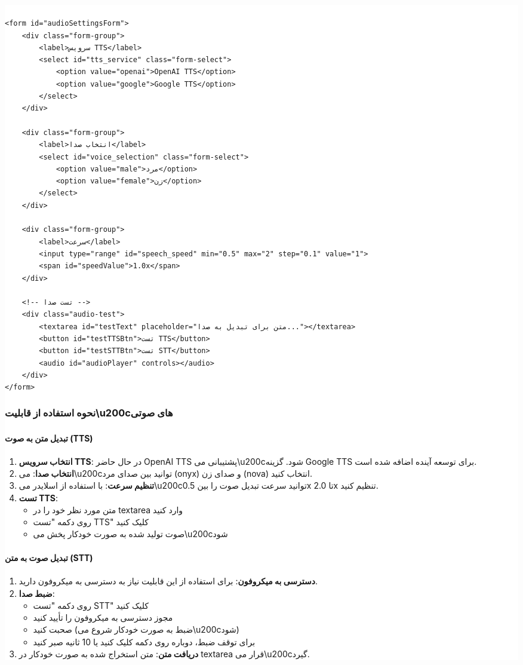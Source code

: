 ```

<form id="audioSettingsForm">
    <div class="form-group">
        <label>سرویس TTS</label>
        <select id="tts_service" class="form-select">
            <option value="openai">OpenAI TTS</option>
            <option value="google">Google TTS</option>
        </select>
    </div>
    
    <div class="form-group">
        <label>انتخاب صدا</label>
        <select id="voice_selection" class="form-select">
            <option value="male">مرد</option>
            <option value="female">زن</option>
        </select>
    </div>
    
    <div class="form-group">
        <label>سرعت</label>
        <input type="range" id="speech_speed" min="0.5" max="2" step="0.1" value="1">
        <span id="speedValue">1.0x</span>
    </div>
    
    <!-- تست صدا -->
    <div class="audio-test">
        <textarea id="testText" placeholder="متن برای تبدیل به صدا..."></textarea>
        <button id="testTTSBtn">تست TTS</button>
        <button id="testSTTBtn">تست STT</button>
        <audio id="audioPlayer" controls></audio>
    </div>
</form>
```

### نحوه استفاده از قابلیت\u200cهای صوتی

#### تبدیل متن به صوت (TTS)
1. **انتخاب سرویس TTS**: در حال حاضر OpenAI TTS پشتیبانی می\u200cشود. گزینه Google TTS برای توسعه آینده اضافه شده است.
2. **انتخاب صدا**: می\u200cتوانید بین صدای مرد (onyx) و صدای زن (nova) انتخاب کنید.
3. **تنظیم سرعت**: با استفاده از اسلایدر می\u200cتوانید سرعت تبدیل صوت را بین 0.5x تا 2.0x تنظیم کنید.
4. **تست TTS**: 
   - متن مورد نظر خود را در textarea وارد کنید
   - روی دکمه "تست TTS" کلیک کنید
   - صوت تولید شده به صورت خودکار پخش می\u200cشود

#### تبدیل صوت به متن (STT)
1. **دسترسی به میکروفون**: برای استفاده از این قابلیت نیاز به دسترسی به میکروفون دارید.
2. **ضبط صدا**: 
   - روی دکمه "تست STT" کلیک کنید
   - مجوز دسترسی به میکروفون را تأیید کنید
   - صحبت کنید (ضبط به صورت خودکار شروع می\u200cشود)
   - برای توقف ضبط، دوباره روی دکمه کلیک کنید یا 10 ثانیه صبر کنید
3. **دریافت متن**: متن استخراج شده به صورت خودکار در textarea قرار می\u200cگیرد.

